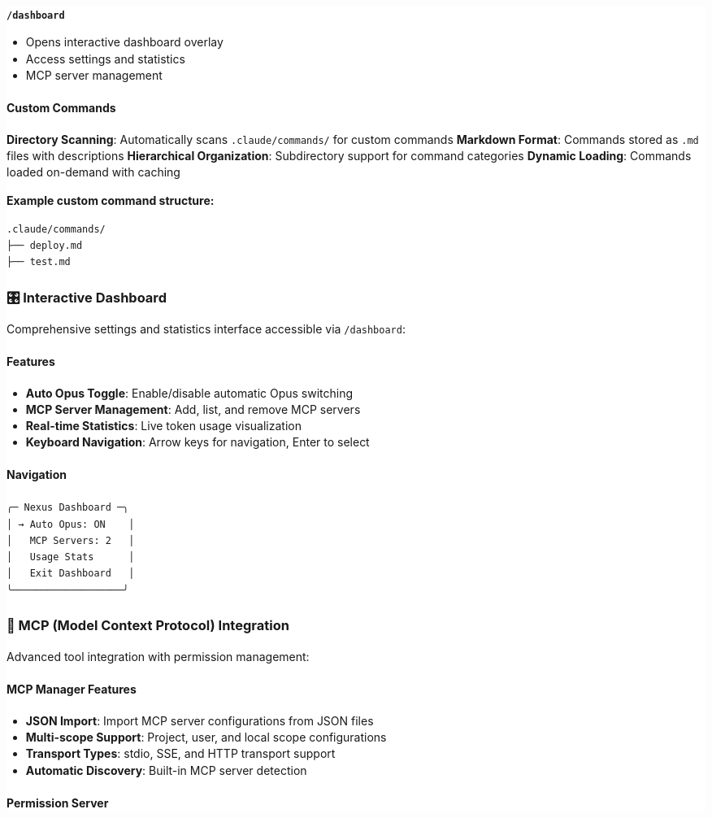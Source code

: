 **`/dashboard`**

- Opens interactive dashboard overlay
- Access settings and statistics
- MCP server management

#### Custom Commands

**Directory Scanning**: Automatically scans `.claude/commands/` for custom commands
**Markdown Format**: Commands stored as `.md` files with descriptions
**Hierarchical Organization**: Subdirectory support for command categories
**Dynamic Loading**: Commands loaded on-demand with caching

**Example custom command structure:**

```
.claude/commands/
├── deploy.md
├── test.md
```

### 🎛️ Interactive Dashboard

Comprehensive settings and statistics interface accessible via `/dashboard`:

#### Features

- **Auto Opus Toggle**: Enable/disable automatic Opus switching
- **MCP Server Management**: Add, list, and remove MCP servers
- **Real-time Statistics**: Live token usage visualization
- **Keyboard Navigation**: Arrow keys for navigation, Enter to select

#### Navigation

```
╭─ Nexus Dashboard ─╮
│ → Auto Opus: ON    │
│   MCP Servers: 2   │
│   Usage Stats      │
│   Exit Dashboard   │
╰───────────────────╯
```

### 🔗 MCP (Model Context Protocol) Integration

Advanced tool integration with permission management:

#### MCP Manager Features

- **JSON Import**: Import MCP server configurations from JSON files
- **Multi-scope Support**: Project, user, and local scope configurations
- **Transport Types**: stdio, SSE, and HTTP transport support
- **Automatic Discovery**: Built-in MCP server detection

#### Permission Server
